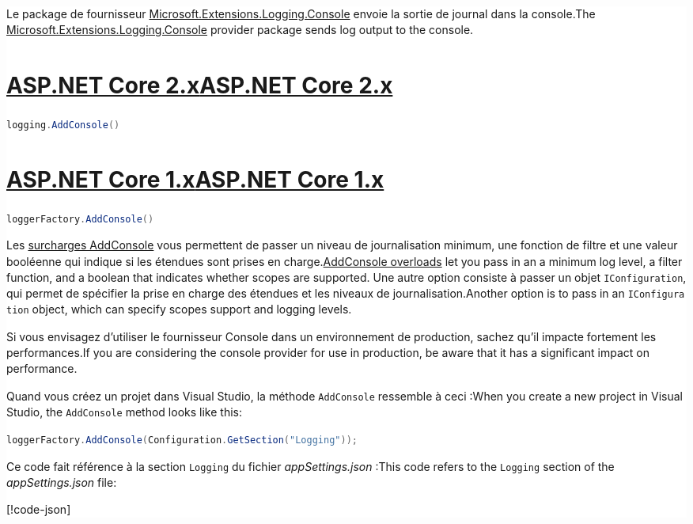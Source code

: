<span data-ttu-id="467df-352">Le package de fournisseur [Microsoft.Extensions.Logging.Console](https://www.nuget.org/packages/Microsoft.Extensions.Logging.Console) envoie la sortie de journal dans la console.</span><span class="sxs-lookup"><span data-stu-id="467df-352">The [Microsoft.Extensions.Logging.Console](https://www.nuget.org/packages/Microsoft.Extensions.Logging.Console) provider package sends log output to the console.</span></span> 

# <a name="aspnet-core-2xtabaspnetcore2x"></a>[<span data-ttu-id="467df-353">ASP.NET Core 2.x</span><span class="sxs-lookup"><span data-stu-id="467df-353">ASP.NET Core 2.x</span></span>](#tab/aspnetcore2x)

```csharp
logging.AddConsole()
```

# <a name="aspnet-core-1xtabaspnetcore1x"></a>[<span data-ttu-id="467df-354">ASP.NET Core 1.x</span><span class="sxs-lookup"><span data-stu-id="467df-354">ASP.NET Core 1.x</span></span>](#tab/aspnetcore1x)

```csharp
loggerFactory.AddConsole()
```

<span data-ttu-id="467df-355">Les [surcharges AddConsole](https://docs.microsoft.com/aspnet/core/api/microsoft.extensions.logging.consoleloggerextensions) vous permettent de passer un niveau de journalisation minimum, une fonction de filtre et une valeur booléenne qui indique si les étendues sont prises en charge.</span><span class="sxs-lookup"><span data-stu-id="467df-355">[AddConsole overloads](https://docs.microsoft.com/aspnet/core/api/microsoft.extensions.logging.consoleloggerextensions) let you pass in an a minimum log level, a filter function, and a boolean that indicates whether scopes are supported.</span></span> <span data-ttu-id="467df-356">Une autre option consiste à passer un objet `IConfiguration`, qui permet de spécifier la prise en charge des étendues et les niveaux de journalisation.</span><span class="sxs-lookup"><span data-stu-id="467df-356">Another option is to pass in an `IConfiguration` object, which can specify scopes support and logging levels.</span></span> 

<span data-ttu-id="467df-357">Si vous envisagez d’utiliser le fournisseur Console dans un environnement de production, sachez qu’il impacte fortement les performances.</span><span class="sxs-lookup"><span data-stu-id="467df-357">If you are considering the console provider for use in production, be aware that it has a significant impact on performance.</span></span>

<span data-ttu-id="467df-358">Quand vous créez un projet dans Visual Studio, la méthode `AddConsole` ressemble à ceci :</span><span class="sxs-lookup"><span data-stu-id="467df-358">When you create a new project in Visual Studio, the `AddConsole` method looks like this:</span></span>

```csharp
loggerFactory.AddConsole(Configuration.GetSection("Logging"));
```

<span data-ttu-id="467df-359">Ce code fait référence à la section `Logging` du fichier *appSettings.json* :</span><span class="sxs-lookup"><span data-stu-id="467df-359">This code refers to the `Logging` section of the *appSettings.json* file:</span></span>

[!code-json[](index/sample//appsettings.json)]

